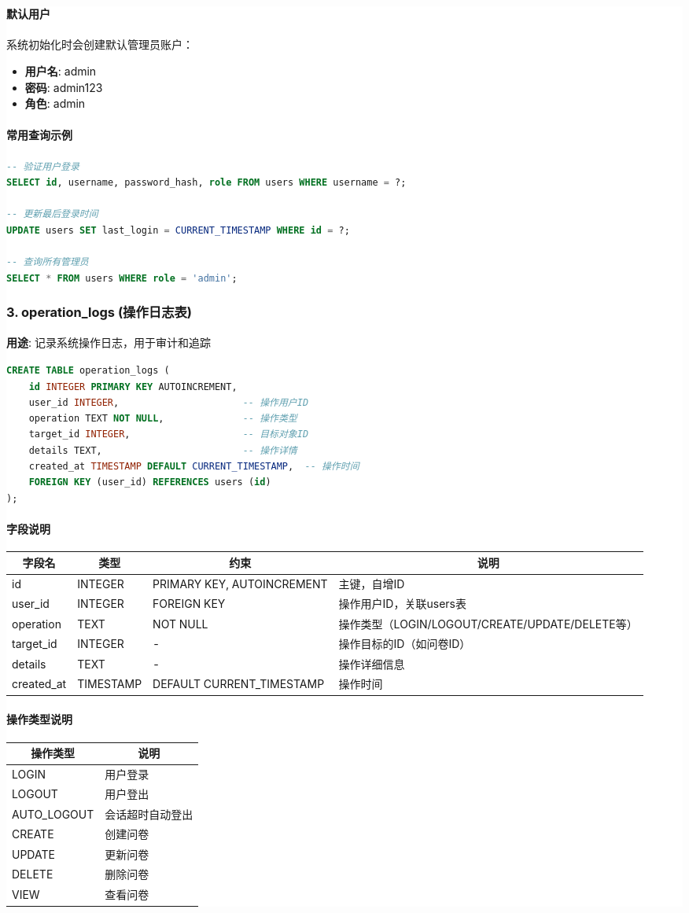 #### 默认用户

系统初始化时会创建默认管理员账户：
- **用户名**: admin
- **密码**: admin123
- **角色**: admin

#### 常用查询示例

```sql
-- 验证用户登录
SELECT id, username, password_hash, role FROM users WHERE username = ?;

-- 更新最后登录时间
UPDATE users SET last_login = CURRENT_TIMESTAMP WHERE id = ?;

-- 查询所有管理员
SELECT * FROM users WHERE role = 'admin';
```

### 3. operation_logs (操作日志表)

**用途**: 记录系统操作日志，用于审计和追踪

```sql
CREATE TABLE operation_logs (
    id INTEGER PRIMARY KEY AUTOINCREMENT,
    user_id INTEGER,                      -- 操作用户ID
    operation TEXT NOT NULL,              -- 操作类型
    target_id INTEGER,                    -- 目标对象ID
    details TEXT,                         -- 操作详情
    created_at TIMESTAMP DEFAULT CURRENT_TIMESTAMP,  -- 操作时间
    FOREIGN KEY (user_id) REFERENCES users (id)
);
```

#### 字段说明

| 字段名 | 类型 | 约束 | 说明 |
|--------|------|------|------|
| id | INTEGER | PRIMARY KEY, AUTOINCREMENT | 主键，自增ID |
| user_id | INTEGER | FOREIGN KEY | 操作用户ID，关联users表 |
| operation | TEXT | NOT NULL | 操作类型（LOGIN/LOGOUT/CREATE/UPDATE/DELETE等） |
| target_id | INTEGER | - | 操作目标的ID（如问卷ID） |
| details | TEXT | - | 操作详细信息 |
| created_at | TIMESTAMP | DEFAULT CURRENT_TIMESTAMP | 操作时间 |

#### 操作类型说明

| 操作类型 | 说明 |
|----------|------|
| LOGIN | 用户登录 |
| LOGOUT | 用户登出 |
| AUTO_LOGOUT | 会话超时自动登出 |
| CREATE | 创建问卷 |
| UPDATE | 更新问卷 |
| DELETE | 删除问卷 |
| VIEW | 查看问卷 |